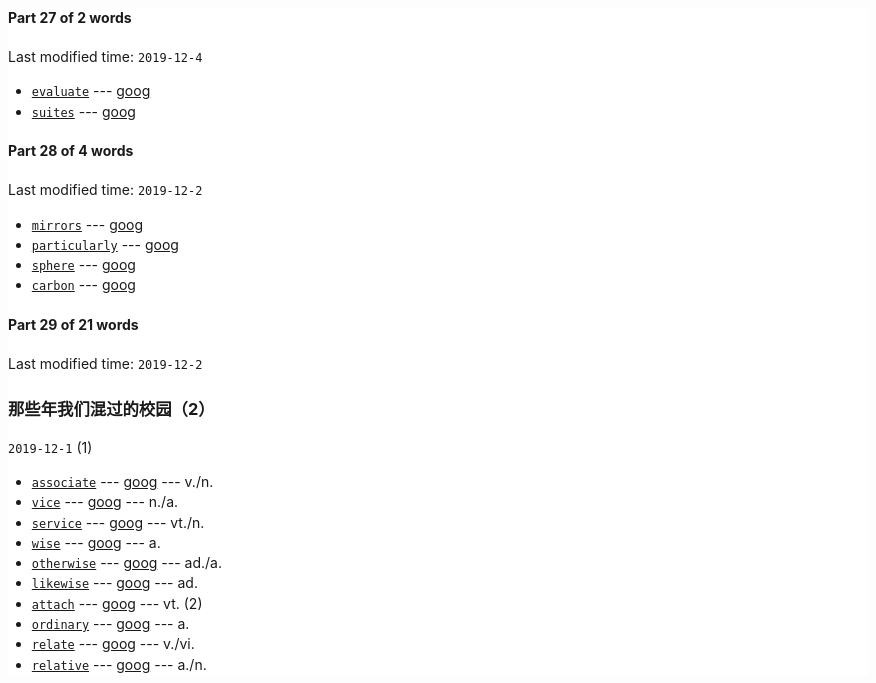 
#### Part **27** of **2** words
Last modified time: `2019-12-4`
+ [`evaluate`](http://translate.google.cn/translate_tts?ie=UTF-8&q=evaluate&tl=en&total=1&idx=0&textlen=8&tk=516940.120632&client=webapp&prev=output) --- [goog](https://translate.google.cn/#view=home&op=translate&sl=en&tl=zh-CN&text=evaluate)
+ [`suites`](http://translate.google.cn/translate_tts?ie=UTF-8&q=suites&tl=en&total=1&idx=0&textlen=6&tk=335352.207244&client=webapp&prev=output) --- [goog](https://translate.google.cn/#view=home&op=translate&sl=en&tl=zh-CN&text=suites)


#### Part **28** of **4** words
Last modified time: `2019-12-2`
+ [`mirrors`](http://translate.google.cn/translate_tts?ie=UTF-8&q=mirrors&tl=en&total=1&idx=0&textlen=7&tk=322762.186558&client=webapp&prev=output) --- [goog](https://translate.google.cn/#view=home&op=translate&sl=en&tl=zh-CN&text=mirrors)
+ [`particularly`](http://translate.google.cn/translate_tts?ie=UTF-8&q=particularly&tl=en&total=1&idx=0&textlen=12&tk=280926.163114&client=webapp&prev=output) --- [goog](https://translate.google.cn/#view=home&op=translate&sl=en&tl=zh-CN&text=particularly)
+ [`sphere`](http://translate.google.cn/translate_tts?ie=UTF-8&q=sphere&tl=en&total=1&idx=0&textlen=6&tk=299957.174017&client=webapp&prev=output) --- [goog](https://translate.google.cn/#view=home&op=translate&sl=en&tl=zh-CN&text=sphere)
+ [`carbon`](http://translate.google.cn/translate_tts?ie=UTF-8&q=carbon&tl=en&total=1&idx=0&textlen=6&tk=469851.73519&client=webapp&prev=output) --- [goog](https://translate.google.cn/#view=home&op=translate&sl=en&tl=zh-CN&text=carbon)


#### Part **29** of **21** words
Last modified time: `2019-12-2`
### 那些年我们混过的校园（2）
`2019-12-1`
(1)
+ [`associate`](http://translate.google.cn/translate_tts?ie=UTF-8&q=associate&tl=en&total=1&idx=0&textlen=9&tk=476003.96023&client=webapp&prev=output) --- [goog](https://translate.google.cn/#view=home&op=translate&sl=en&tl=zh-CN&text=associate) --- v./n.
+ [`vice`](http://translate.google.cn/translate_tts?ie=UTF-8&q=vice&tl=en&total=1&idx=0&textlen=4&tk=193646.311322&client=webapp&prev=output) --- [goog](https://translate.google.cn/#view=home&op=translate&sl=en&tl=zh-CN&text=vice) --- n./a.
+ [`service`](http://translate.google.cn/translate_tts?ie=UTF-8&q=service&tl=en&total=1&idx=0&textlen=7&tk=923251.532999&client=webapp&prev=output) --- [goog](https://translate.google.cn/#view=home&op=translate&sl=en&tl=zh-CN&text=service) --- vt./n.
+ [`wise`](http://translate.google.cn/translate_tts?ie=UTF-8&q=wise&tl=en&total=1&idx=0&textlen=4&tk=96914.478950&client=webapp&prev=output) --- [goog](https://translate.google.cn/#view=home&op=translate&sl=en&tl=zh-CN&text=wise) --- a.
+ [`otherwise`](http://translate.google.cn/translate_tts?ie=UTF-8&q=otherwise&tl=en&total=1&idx=0&textlen=9&tk=886498.766614&client=webapp&prev=output) --- [goog](https://translate.google.cn/#view=home&op=translate&sl=en&tl=zh-CN&text=otherwise) --- ad./a.
+ [`likewise`](http://translate.google.cn/translate_tts?ie=UTF-8&q=likewise&tl=en&total=1&idx=0&textlen=8&tk=130782.510634&client=webapp&prev=output) --- [goog](https://translate.google.cn/#view=home&op=translate&sl=en&tl=zh-CN&text=likewise) --- ad.
+ [`attach`](http://translate.google.cn/translate_tts?ie=UTF-8&q=attach&tl=en&total=1&idx=0&textlen=6&tk=723796.868128&client=webapp&prev=output) --- [goog](https://translate.google.cn/#view=home&op=translate&sl=en&tl=zh-CN&text=attach) --- vt.
(2)
+ [`ordinary`](http://translate.google.cn/translate_tts?ie=UTF-8&q=ordinary&tl=en&total=1&idx=0&textlen=8&tk=315221.195361&client=webapp&prev=output) --- [goog](https://translate.google.cn/#view=home&op=translate&sl=en&tl=zh-CN&text=ordinary) --- a.
+ [`relate`](http://translate.google.cn/translate_tts?ie=UTF-8&q=relate&tl=en&total=1&idx=0&textlen=6&tk=388739.252663&client=webapp&prev=output) --- [goog](https://translate.google.cn/#view=home&op=translate&sl=en&tl=zh-CN&text=relate) --- v./vi.
+ [`relative`](http://translate.google.cn/translate_tts?ie=UTF-8&q=relative&tl=en&total=1&idx=0&textlen=8&tk=499055.108827&client=webapp&prev=output) --- [goog](https://translate.google.cn/#view=home&op=translate&sl=en&tl=zh-CN&text=relative) --- a./n.